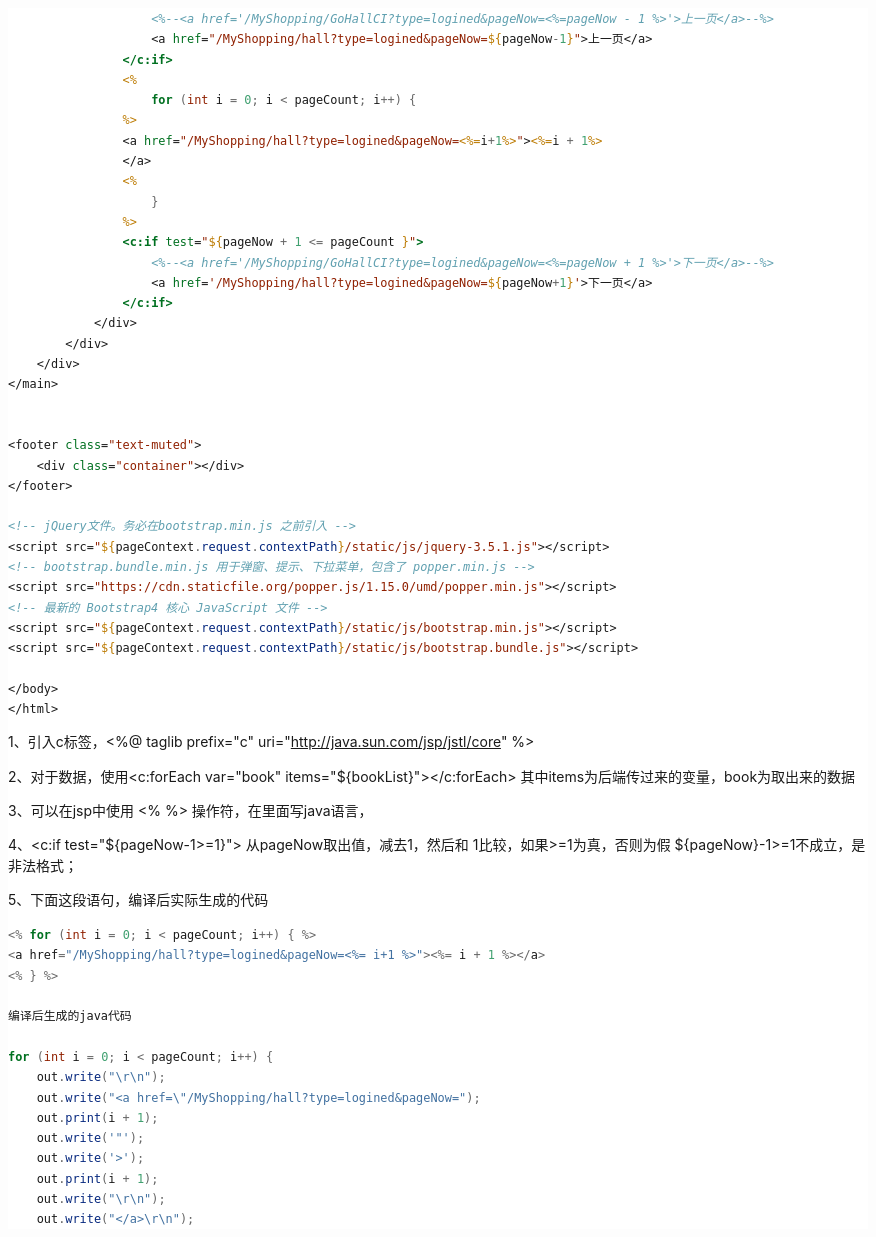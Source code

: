 ```jsp
                    <%--<a href='/MyShopping/GoHallCI?type=logined&pageNow=<%=pageNow - 1 %>'>上一页</a>--%>
                    <a href="/MyShopping/hall?type=logined&pageNow=${pageNow-1}">上一页</a>
                </c:if>
                <%
                    for (int i = 0; i < pageCount; i++) {
                %>
                <a href="/MyShopping/hall?type=logined&pageNow=<%=i+1%>"><%=i + 1%>
                </a>
                <%
                    }
                %>
                <c:if test="${pageNow + 1 <= pageCount }">
                    <%--<a href='/MyShopping/GoHallCI?type=logined&pageNow=<%=pageNow + 1 %>'>下一页</a>--%>
                    <a href='/MyShopping/hall?type=logined&pageNow=${pageNow+1}'>下一页</a>
                </c:if>
            </div>
        </div>
    </div>
</main>


<footer class="text-muted">
    <div class="container"></div>
</footer>

<!-- jQuery文件。务必在bootstrap.min.js 之前引入 -->
<script src="${pageContext.request.contextPath}/static/js/jquery-3.5.1.js"></script>
<!-- bootstrap.bundle.min.js 用于弹窗、提示、下拉菜单，包含了 popper.min.js -->
<script src="https://cdn.staticfile.org/popper.js/1.15.0/umd/popper.min.js"></script>
<!-- 最新的 Bootstrap4 核心 JavaScript 文件 -->
<script src="${pageContext.request.contextPath}/static/js/bootstrap.min.js"></script>
<script src="${pageContext.request.contextPath}/static/js/bootstrap.bundle.js"></script>

</body>
</html>
```



1、引入c标签，<%@ taglib prefix="c" uri="http://java.sun.com/jsp/jstl/core" %>

2、对于数据，使用<c:forEach var="book" items="${bookList}">\</c:forEach> 其中items为后端传过来的变量，book为取出来的数据

3、可以在jsp中使用 <% %> 操作符，在里面写java语言，

4、<c:if test="${pageNow-1>=1}">  从pageNow取出值，减去1，然后和 1比较，如果>=1为真，否则为假 \${pageNow}-1>=1不成立，是非法格式；

5、下面这段语句，编译后实际生成的代码

```java
<% for (int i = 0; i < pageCount; i++) { %>
<a href="/MyShopping/hall?type=logined&pageNow=<%= i+1 %>"><%= i + 1 %></a>
<% } %>

编译后生成的java代码
    
for (int i = 0; i < pageCount; i++) {
    out.write("\r\n");
    out.write("<a href=\"/MyShopping/hall?type=logined&pageNow=");
    out.print(i + 1);
    out.write('"');
    out.write('>');
    out.print(i + 1);
    out.write("\r\n");
    out.write("</a>\r\n");
```